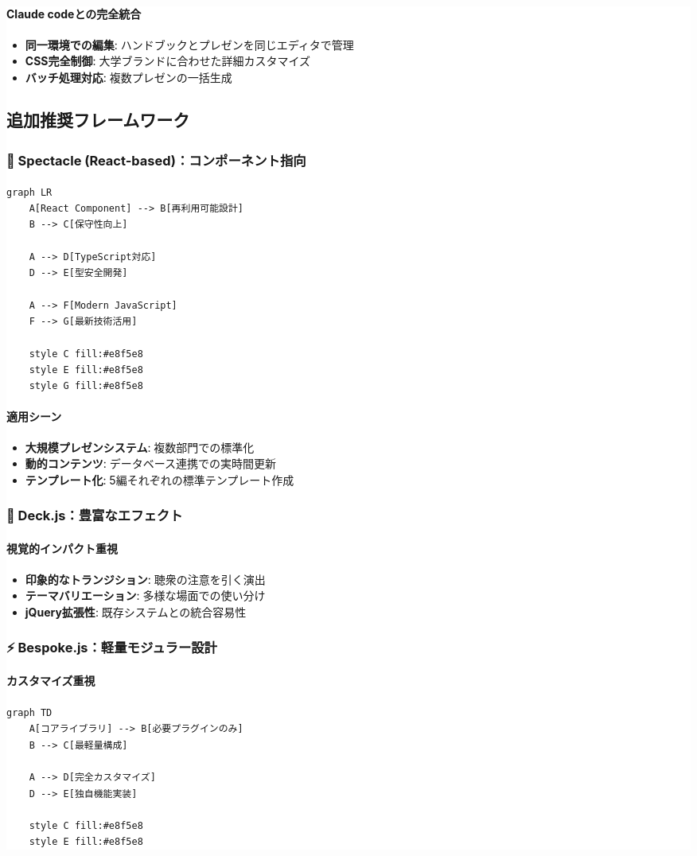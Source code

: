 #### Claude codeとの完全統合
- **同一環境での編集**: ハンドブックとプレゼンを同じエディタで管理
- **CSS完全制御**: 大学ブランドに合わせた詳細カスタマイズ
- **バッチ処理対応**: 複数プレゼンの一括生成

## 追加推奨フレームワーク

### 📱 Spectacle (React-based)：コンポーネント指向

```mermaid
graph LR
    A[React Component] --> B[再利用可能設計]
    B --> C[保守性向上]
    
    A --> D[TypeScript対応]
    D --> E[型安全開発]
    
    A --> F[Modern JavaScript]
    F --> G[最新技術活用]
    
    style C fill:#e8f5e8
    style E fill:#e8f5e8
    style G fill:#e8f5e8
```

#### 適用シーン
- **大規模プレゼンシステム**: 複数部門での標準化
- **動的コンテンツ**: データベース連携での実時間更新
- **テンプレート化**: 5編それぞれの標準テンプレート作成

### 🎯 Deck.js：豊富なエフェクト

#### 視覚的インパクト重視
- **印象的なトランジション**: 聴衆の注意を引く演出
- **テーマバリエーション**: 多様な場面での使い分け
- **jQuery拡張性**: 既存システムとの統合容易性

### ⚡ Bespoke.js：軽量モジュラー設計

#### カスタマイズ重視
```mermaid
graph TD
    A[コアライブラリ] --> B[必要プラグインのみ]
    B --> C[最軽量構成]
    
    A --> D[完全カスタマイズ]
    D --> E[独自機能実装]
    
    style C fill:#e8f5e8
    style E fill:#e8f5e8
```
